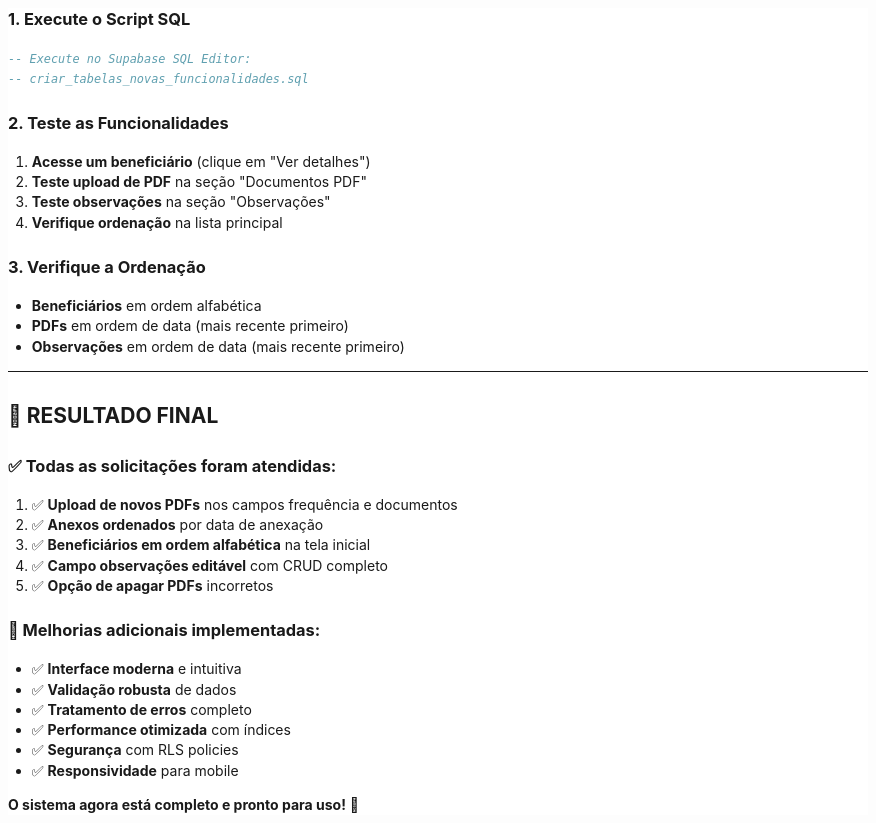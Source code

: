 ### **1. Execute o Script SQL**
```sql
-- Execute no Supabase SQL Editor:
-- criar_tabelas_novas_funcionalidades.sql
```

### **2. Teste as Funcionalidades**
1. **Acesse um beneficiário** (clique em "Ver detalhes")
2. **Teste upload de PDF** na seção "Documentos PDF"
3. **Teste observações** na seção "Observações"
4. **Verifique ordenação** na lista principal

### **3. Verifique a Ordenação**
- **Beneficiários** em ordem alfabética
- **PDFs** em ordem de data (mais recente primeiro)
- **Observações** em ordem de data (mais recente primeiro)

---

## 🎯 **RESULTADO FINAL**

### **✅ Todas as solicitações foram atendidas:**
1. ✅ **Upload de novos PDFs** nos campos frequência e documentos
2. ✅ **Anexos ordenados** por data de anexação
3. ✅ **Beneficiários em ordem alfabética** na tela inicial
4. ✅ **Campo observações editável** com CRUD completo
5. ✅ **Opção de apagar PDFs** incorretos

### **🚀 Melhorias adicionais implementadas:**
- ✅ **Interface moderna** e intuitiva
- ✅ **Validação robusta** de dados
- ✅ **Tratamento de erros** completo
- ✅ **Performance otimizada** com índices
- ✅ **Segurança** com RLS policies
- ✅ **Responsividade** para mobile

**O sistema agora está completo e pronto para uso!** 🎉
